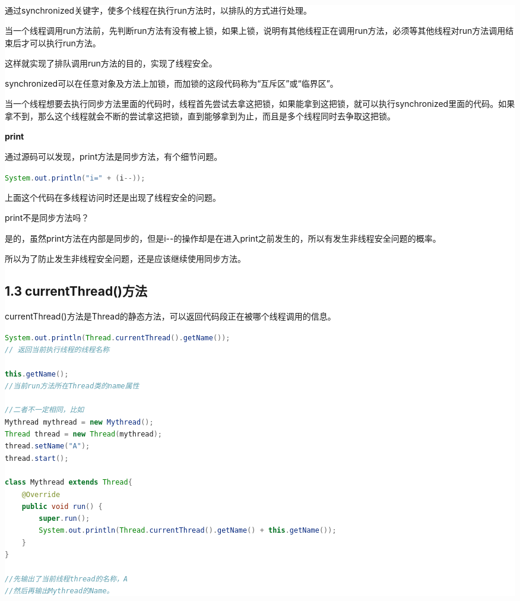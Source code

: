 通过synchronized关键字，使多个线程在执行run方法时，以排队的方式进行处理。

当一个线程调用run方法前，先判断run方法有没有被上锁，如果上锁，说明有其他线程正在调用run方法，必须等其他线程对run方法调用结束后才可以执行run方法。

这样就实现了排队调用run方法的目的，实现了线程安全。



synchronized可以在任意对象及方法上加锁，而加锁的这段代码称为“互斥区”或“临界区”。



当一个线程想要去执行同步方法里面的代码时，线程首先尝试去拿这把锁，如果能拿到这把锁，就可以执行synchronized里面的代码。如果拿不到，那么这个线程就会不断的尝试拿这把锁，直到能够拿到为止，而且是多个线程同时去争取这把锁。



**print**

通过源码可以发现，print方法是同步方法，有个细节问题。

```java
System.out.println("i=" + (i--));
```

上面这个代码在多线程访问时还是出现了线程安全的问题。

print不是同步方法吗？

是的，虽然print方法在内部是同步的，但是i--的操作却是在进入print之前发生的，所以有发生非线程安全问题的概率。



所以为了防止发生非线程安全问题，还是应该继续使用同步方法。



## 1.3 currentThread()方法

currentThread()方法是Thread的静态方法，可以返回代码段正在被哪个线程调用的信息。

```java
System.out.println(Thread.currentThread().getName());
// 返回当前执行线程的线程名称

this.getName();
//当前run方法所在Thread类的name属性

//二者不一定相同，比如
Mythread mythread = new Mythread();
Thread thread = new Thread(mythread);
thread.setName("A");
thread.start();

class Mythread extends Thread{
    @Override
    public void run() {
        super.run();
        System.out.println(Thread.currentThread().getName() + this.getName());
    }
}

//先输出了当前线程thread的名称，A
//然后再输出Mythread的Name。
```
